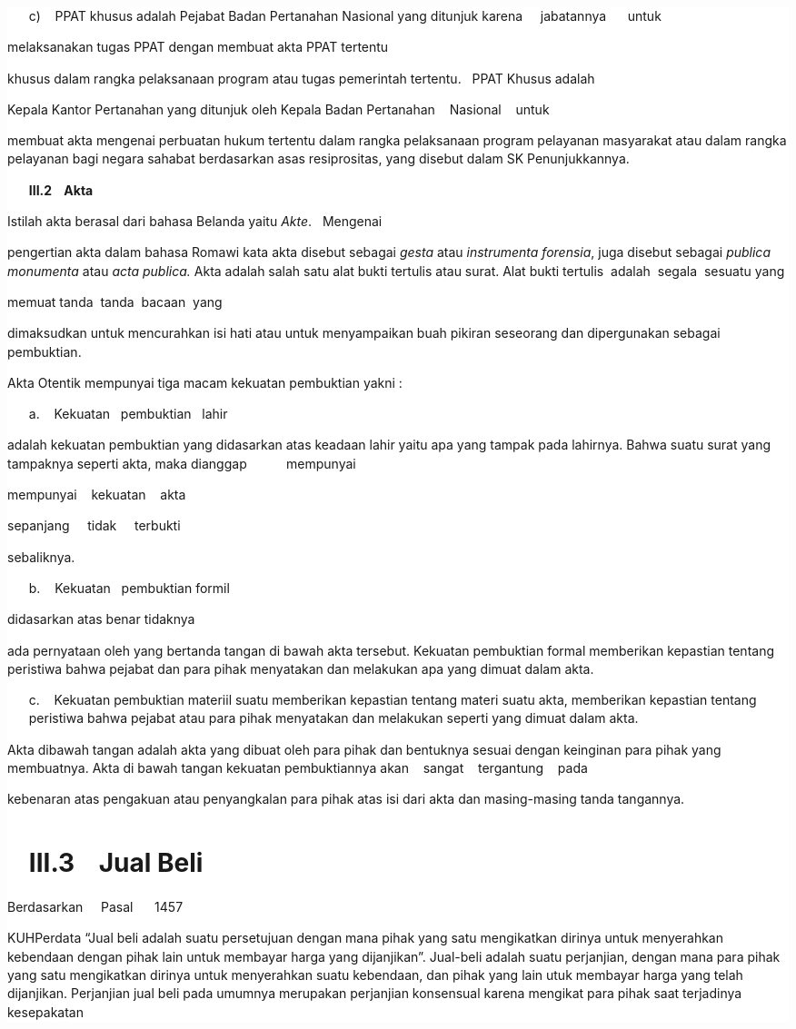 <ul style="list-style:none;"><li>
<p><span class="font4">c) &nbsp;&nbsp;&nbsp;PPAT khusus adalah Pejabat Badan Pertanahan Nasional yang ditunjuk karena &nbsp;&nbsp;&nbsp;&nbsp;jabatannya &nbsp;&nbsp;&nbsp;&nbsp;&nbsp;untuk</span></p></li></ul>
<p><span class="font4">melaksanakan tugas PPAT dengan membuat akta PPAT tertentu</span></p>
<p><span class="font4">khusus dalam rangka pelaksanaan program atau tugas pemerintah tertentu. &nbsp;&nbsp;PPAT Khusus adalah</span></p>
<p><span class="font4">Kepala Kantor Pertanahan yang ditunjuk oleh Kepala Badan Pertanahan &nbsp;&nbsp;&nbsp;Nasional &nbsp;&nbsp;&nbsp;untuk</span></p>
<p><span class="font4">membuat akta mengenai perbuatan hukum tertentu dalam rangka pelaksanaan program pelayanan masyarakat atau dalam rangka pelayanan bagi negara sahabat berdasarkan asas resiprositas, yang disebut dalam SK Penunjukkannya.</span></p>
<ul style="list-style:none;"><li>
<p><span class="font4" style="font-weight:bold;">III.2 &nbsp;&nbsp;&nbsp;Akta</span></p></li></ul>
<p><span class="font4">Istilah akta berasal dari bahasa Belanda yaitu </span><span class="font4" style="font-style:italic;">Akte</span><span class="font4">. &nbsp;&nbsp;Mengenai</span></p>
<p><span class="font4">pengertian akta dalam bahasa Romawi kata akta disebut sebagai </span><span class="font4" style="font-style:italic;">gesta</span><span class="font4"> atau </span><span class="font4" style="font-style:italic;">instrumenta forensia</span><span class="font4">, juga disebut sebagai </span><span class="font4" style="font-style:italic;">publica monumenta</span><span class="font4"> atau </span><span class="font4" style="font-style:italic;">acta publica.</span><span class="font4"> Akta adalah salah satu alat bukti tertulis atau surat. Alat bukti tertulis &nbsp;adalah &nbsp;segala &nbsp;sesuatu yang</span></p>
<p><span class="font4">memuat tanda &nbsp;tanda &nbsp;bacaan &nbsp;yang</span></p>
<p><span class="font4">dimaksudkan untuk mencurahkan isi hati atau untuk menyampaikan buah pikiran seseorang dan dipergunakan sebagai pembuktian.</span></p>
<p><span class="font4">Akta Otentik mempunyai tiga macam kekuatan pembuktian yakni :</span></p>
<ul style="list-style:none;"><li>
<p><span class="font4">a. &nbsp;&nbsp;&nbsp;Kekuatan &nbsp;&nbsp;pembuktian &nbsp;&nbsp;lahir</span></p></li></ul>
<p><span class="font4">adalah kekuatan pembuktian yang didasarkan atas keadaan lahir yaitu apa yang tampak pada lahirnya. Bahwa suatu surat yang tampaknya seperti akta, maka dianggap &nbsp;&nbsp;&nbsp;&nbsp;&nbsp;&nbsp;&nbsp;&nbsp;&nbsp;&nbsp;mempunyai</span></p>
<p><span class="font4">mempunyai &nbsp;&nbsp;&nbsp;kekuatan &nbsp;&nbsp;&nbsp;akta</span></p>
<p><span class="font4">sepanjang &nbsp;&nbsp;&nbsp;&nbsp;tidak &nbsp;&nbsp;&nbsp;&nbsp;terbukti</span></p>
<p><span class="font4">sebaliknya.</span></p>
<ul style="list-style:none;"><li>
<p><span class="font4">b. &nbsp;&nbsp;&nbsp;Kekuatan &nbsp;&nbsp;pembuktian formil</span></p></li></ul>
<p><span class="font4">didasarkan atas benar tidaknya</span></p>
<p><span class="font4">ada pernyataan oleh yang bertanda tangan di bawah akta tersebut. Kekuatan pembuktian formal memberikan kepastian tentang peristiwa bahwa pejabat dan para pihak menyatakan dan melakukan apa yang dimuat dalam akta.</span></p>
<ul style="list-style:none;"><li>
<p><span class="font4">c. &nbsp;&nbsp;&nbsp;Kekuatan pembuktian materiil suatu memberikan kepastian tentang materi suatu akta, memberikan kepastian tentang peristiwa bahwa pejabat atau para pihak menyatakan dan melakukan seperti yang dimuat dalam akta.</span></p></li></ul>
<p><span class="font4">Akta dibawah tangan adalah akta yang dibuat oleh para pihak dan bentuknya sesuai dengan keinginan para pihak yang membuatnya. Akta di bawah tangan kekuatan pembuktiannya akan &nbsp;&nbsp;&nbsp;sangat &nbsp;&nbsp;&nbsp;tergantung &nbsp;&nbsp;&nbsp;pada</span></p>
<p><span class="font4">kebenaran atas pengakuan atau penyangkalan para pihak atas isi dari akta dan masing-masing tanda tangannya.</span></p>
<ul style="list-style:none;"><li>
<h1><a name="bookmark14"></a><span class="font4" style="font-weight:bold;"><a name="bookmark15"></a>III.3 &nbsp;&nbsp;&nbsp;Jual Beli</span></h1></li></ul>
<p><span class="font4">Berdasarkan &nbsp;&nbsp;&nbsp;&nbsp;Pasal &nbsp;&nbsp;&nbsp;&nbsp;&nbsp;1457</span></p>
<p><span class="font4">KUHPerdata “Jual beli adalah suatu persetujuan dengan mana pihak yang satu mengikatkan dirinya untuk menyerahkan kebendaan dengan pihak lain untuk membayar harga yang dijanjikan”. Jual-beli adalah suatu perjanjian, dengan mana para pihak yang satu mengikatkan dirinya untuk menyerahkan suatu kebendaan, dan pihak yang lain utuk membayar harga yang telah dijanjikan. Perjanjian jual beli pada umumnya merupakan perjanjian konsensual karena mengikat para pihak saat terjadinya kesepakatan</span></p>